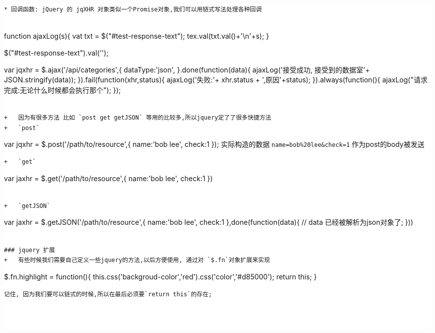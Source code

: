 ```
* 回调函数: jQuery 的 jqXHR 对象类似一个Promise对象,我们可以用链式写法处理各种回调


```
function ajaxLog(s){
	vat txt = $("#test-response-text");
	tex.val(txt.val()+'\n'+s);
}

$("#test-response-text").val('');

var jqxhr = $.ajax('/api/categories',{
	dataType:'json',
}.done(function(data){
	ajaxLog('接受成功, 接受到的数据室'+ JSON.stringify(data));
}).fail(function(xhr,status){
	ajaxLog('失败:'+ xhr.status + ',原因'+status);
}).always(function(){
	ajaxLog("请求完成:无论什么时候都会执行那个");
});

```

+	因为有很多方法 比如 `post get getJSON` 等用的比较多,所以jquery定了了很多快捷方法
+	`post`

```
var jqxhr = $.post('/path/to/resource',{
	name:'bob lee',
	check:1
});
实际构造的数据 `name=bob%20lee&check=1` 作为post的body被发送
```
+	`get`
```
var jaxhr = $.get('/path/to/resource',{
	name:'bob lee',
	check:1
})
```

+	`getJSON`

```
var jaxhr = $.getJSON('/path/to/resource',{
	name:'bob lee',
	check:1
},done(function(data){
	// data 已经被解析为json对象了;
}))
```

### jquery 扩展
+	有些时候我们需要自己定义一些jquery的方法,以后方便使用, 通过对 `$.fn`对象扩展来实现

```
$.fn.highlight = function(){
	this.css('backgroud-color','red').css('color','#d85000');
	return this;
}
```
记住, 因为我们要可以链式的时候,所以在最后必须要`return this`的存在;




```